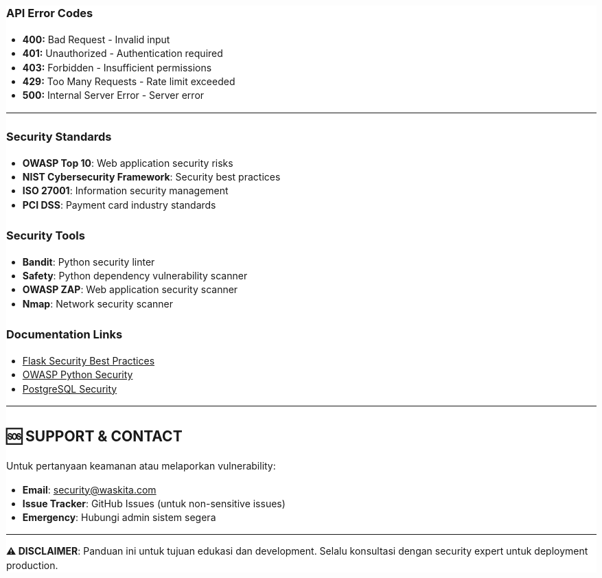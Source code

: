 ### API Error Codes
- **400:** Bad Request - Invalid input
- **401:** Unauthorized - Authentication required
- **403:** Forbidden - Insufficient permissions
- **429:** Too Many Requests - Rate limit exceeded
- **500:** Internal Server Error - Server error

---

### Security Standards
- **OWASP Top 10**: Web application security risks
- **NIST Cybersecurity Framework**: Security best practices
- **ISO 27001**: Information security management
- **PCI DSS**: Payment card industry standards

### Security Tools
- **Bandit**: Python security linter
- **Safety**: Python dependency vulnerability scanner
- **OWASP ZAP**: Web application security scanner
- **Nmap**: Network security scanner

### Documentation Links
- [Flask Security Best Practices](https://flask.palletsprojects.com/en/2.0.x/security/)
- [OWASP Python Security](https://owasp.org/www-project-python-security/)
- [PostgreSQL Security](https://www.postgresql.org/docs/current/security.html)

---

## 🆘 SUPPORT & CONTACT

Untuk pertanyaan keamanan atau melaporkan vulnerability:
- **Email**: security@waskita.com
- **Issue Tracker**: GitHub Issues (untuk non-sensitive issues)
- **Emergency**: Hubungi admin sistem segera

---

**⚠️ DISCLAIMER**: Panduan ini untuk tujuan edukasi dan development. Selalu konsultasi dengan security expert untuk deployment production.